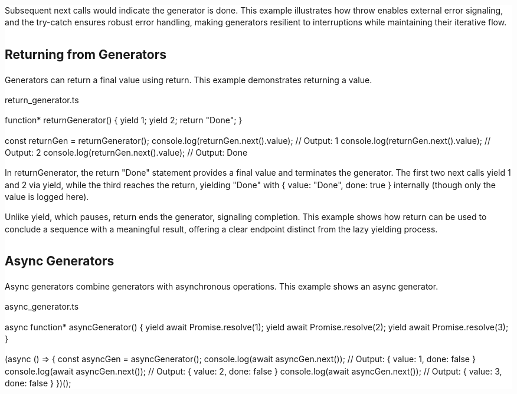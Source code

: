 Subsequent next calls would indicate the generator is done. This
example illustrates how throw enables external error signaling,
and the try-catch ensures robust error handling, making generators
resilient to interruptions while maintaining their iterative flow.

## Returning from Generators

Generators can return a final value using return. This example
demonstrates returning a value.

return_generator.ts
  

function* returnGenerator() {
    yield 1;
    yield 2;
    return "Done";
}

const returnGen = returnGenerator();
console.log(returnGen.next().value); // Output: 1
console.log(returnGen.next().value); // Output: 2
console.log(returnGen.next().value); // Output: Done

In returnGenerator, the return "Done" statement
provides a final value and terminates the generator. The first two
next calls yield 1 and 2 via yield, while the third
reaches the return, yielding "Done" with { value: "Done",
done: true } internally (though only the value is logged here). 

Unlike yield, which pauses, return ends the
generator, signaling completion. This example shows how return can
be used to conclude a sequence with a meaningful result, offering a clear
endpoint distinct from the lazy yielding process.

## Async Generators

Async generators combine generators with asynchronous operations. This example
shows an async generator.

async_generator.ts
  

async function* asyncGenerator() {
    yield await Promise.resolve(1);
    yield await Promise.resolve(2);
    yield await Promise.resolve(3);
}

(async () =&gt; {
    const asyncGen = asyncGenerator();
    console.log(await asyncGen.next()); // Output: { value: 1, done: false }
    console.log(await asyncGen.next()); // Output: { value: 2, done: false }
    console.log(await asyncGen.next()); // Output: { value: 3, done: false }
})();
